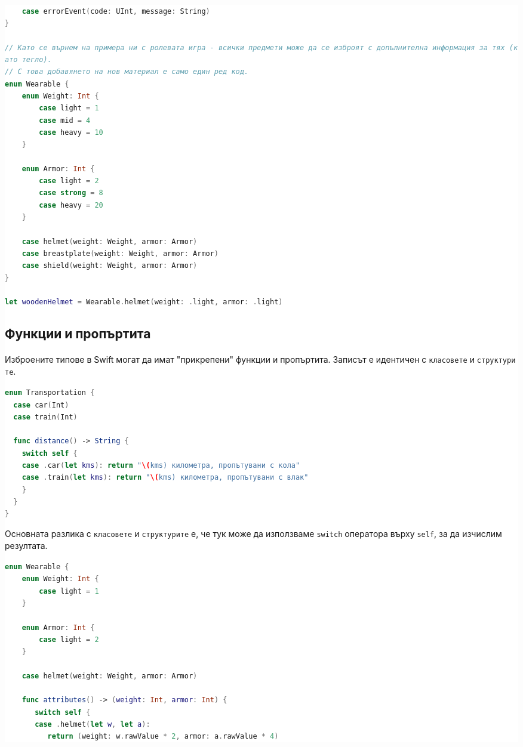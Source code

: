 ```swift
    case errorEvent(code: UInt, message: String)
}

// Като се върнем на примера ни с ролевата игра - всички предмети може да се изброят с допълнителна информация за тях (като тегло).
// С това добавянето на нов материал е само един ред код.
enum Wearable {
    enum Weight: Int {
        case light = 1
        case mid = 4
        case heavy = 10
    }
    
    enum Armor: Int {
        case light = 2
        case strong = 8
        case heavy = 20
    }
    
    case helmet(weight: Weight, armor: Armor)
    case breastplate(weight: Weight, armor: Armor)
    case shield(weight: Weight, armor: Armor)
}

let woodenHelmet = Wearable.helmet(weight: .light, armor: .light)
```

## Функции и пропъртита

Изброените типове в Swift могат да имат "прикрепени" функции и пропъртита. Записът е идентичен с `класовете` и `структурите`.

```swift
enum Transportation {
  case car(Int)
  case train(Int)

  func distance() -> String {
    switch self {
    case .car(let kms): return "\(kms) километра, пропътувани с кола"
    case .train(let kms): return "\(kms) километра, пропътувани с влак"
    }
  }
}
```

Основната разлика с `класовете` и `структурите` е, че тук може да използваме `switch` оператора върху `self`, за да изчислим резултата.

```swift
enum Wearable {
    enum Weight: Int {
        case light = 1
    }
    
    enum Armor: Int {
        case light = 2
    }
    
    case helmet(weight: Weight, armor: Armor)

    func attributes() -> (weight: Int, armor: Int) {
       switch self {
       case .helmet(let w, let a): 
          return (weight: w.rawValue * 2, armor: a.rawValue * 4)
```